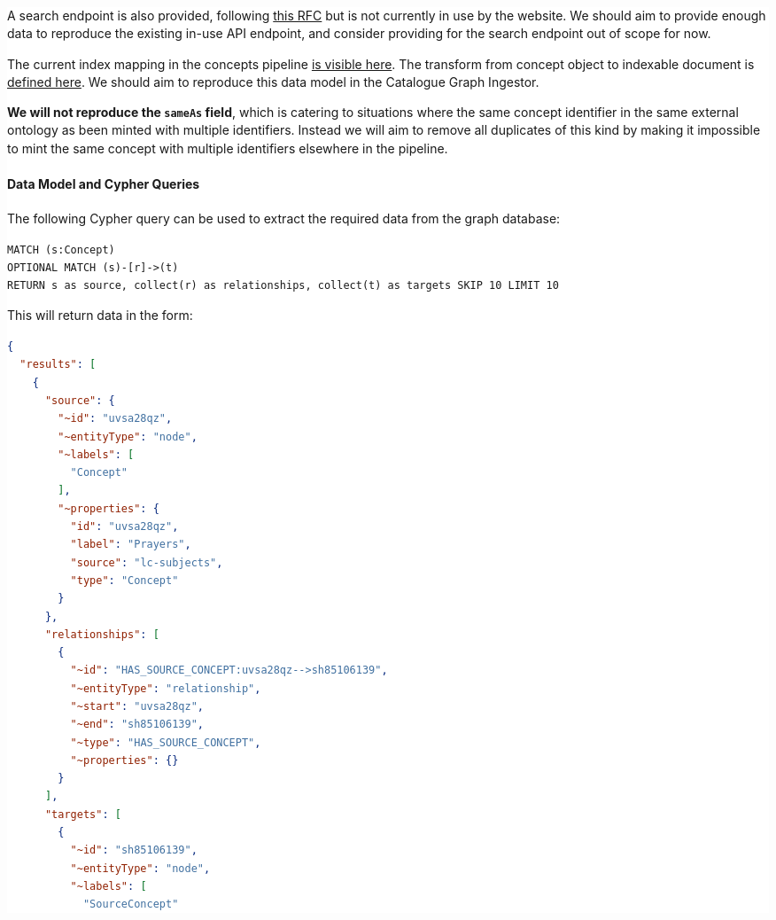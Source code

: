 A search endpoint is also provided, following 
[this RFC](https://github.com/wellcomecollection/docs/tree/main/rfcs/050-concepts-api#endpoint-3-listing-and-searching-concepts) 
but is not currently in use by the website. We should aim to provide enough 
data to reproduce the existing in-use API endpoint, and consider providing 
for the search endpoint out of scope for now.

The current index mapping in the concepts pipeline 
[is visible here](https://github.com/wellcomecollection/concepts-pipeline/blob/main/recorder/src/main/resources/index.json). 
The transform from concept object to indexable document is 
[defined here](https://github.com/wellcomecollection/concepts-pipeline/blob/main/common/src/main/scala/weco/concepts/common/model/Concept.scala#L17). 
We should aim to reproduce this data model in the Catalogue Graph Ingestor.

**We will not reproduce the `sameAs` field**, which is catering to situations 
where the same concept identifier in the same external ontology as been minted 
with multiple identifiers. Instead we will aim to remove all duplicates of this 
kind by making it impossible to mint the same concept with multiple identifiers 
elsewhere in the pipeline.

#### Data Model and Cypher Queries

The following Cypher query can be used to extract the required data from the 
graph database:

```cypher
MATCH (s:Concept) 
OPTIONAL MATCH (s)-[r]->(t)
RETURN s as source, collect(r) as relationships, collect(t) as targets SKIP 10 LIMIT 10
```

This will return data in the form:

```json
{
  "results": [
    {
      "source": {
        "~id": "uvsa28qz",
        "~entityType": "node",
        "~labels": [
          "Concept"
        ],
        "~properties": {
          "id": "uvsa28qz",
          "label": "Prayers",
          "source": "lc-subjects",
          "type": "Concept"
        }
      },
      "relationships": [
        {
          "~id": "HAS_SOURCE_CONCEPT:uvsa28qz-->sh85106139",
          "~entityType": "relationship",
          "~start": "uvsa28qz",
          "~end": "sh85106139",
          "~type": "HAS_SOURCE_CONCEPT",
          "~properties": {}
        }
      ],
      "targets": [
        {
          "~id": "sh85106139",
          "~entityType": "node",
          "~labels": [
            "SourceConcept"
```